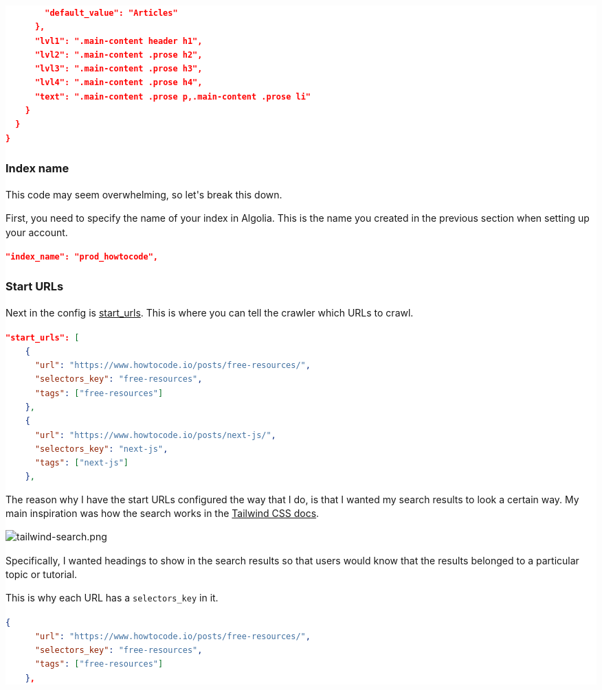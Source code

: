```json
        "default_value": "Articles"
      },
      "lvl1": ".main-content header h1",
      "lvl2": ".main-content .prose h2",
      "lvl3": ".main-content .prose h3",
      "lvl4": ".main-content .prose h4",
      "text": ".main-content .prose p,.main-content .prose li"
    }
  }
}
```

### Index name

This code may seem overwhelming, so let's break this down.

First, you need to specify the name of your index in Algolia. This is the name you created in the previous section when setting up your account.

```json
"index_name": "prod_howtocode",
```

### Start URLs

Next in the config is [start_urls](https://docsearch.algolia.com/docs/legacy/config-file#start_urls). This is where you can tell the crawler which URLs to crawl.

```json
"start_urls": [
    {
      "url": "https://www.howtocode.io/posts/free-resources/",
      "selectors_key": "free-resources",
      "tags": ["free-resources"]
    },
    {
      "url": "https://www.howtocode.io/posts/next-js/",
      "selectors_key": "next-js",
      "tags": ["next-js"]
    },
```

The reason why I have the start URLs configured the way that I do, is that I wanted my search results to look a certain way. My main inspiration was how the search works in the [Tailwind CSS docs](https://tailwindcss.com/docs/installation).

![tailwind-search.png](/images/algolia-doc-search/tailwind-search.webp)

Specifically, I wanted headings to show in the search results so that users would know that the results belonged to a particular topic or tutorial.

This is why each URL has a `selectors_key` in it.

```json
{
      "url": "https://www.howtocode.io/posts/free-resources/",
      "selectors_key": "free-resources",
      "tags": ["free-resources"]
    },
```
